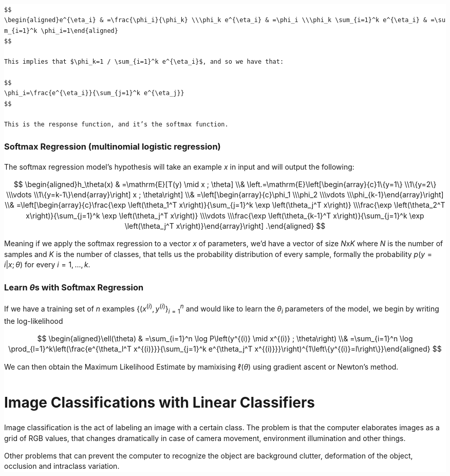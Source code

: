    $$
    \begin{aligned}e^{\eta_i} & =\frac{\phi_i}{\phi_k} \\\phi_k e^{\eta_i} & =\phi_i \\\phi_k \sum_{i=1}^k e^{\eta_i} & =\sum_{i=1}^k \phi_i=1\end{aligned}
    $$
    
    This implies that $\phi_k=1 / \sum_{i=1}^k e^{\eta_i}$, and so we have that:
    
    $$
    \phi_i=\frac{e^{\eta_i}}{\sum_{j=1}^k e^{\eta_j}}
    $$
    
    This is the response function, and it’s the softmax function.
    

### Softmax Regression (multinomial logistic regression)

The softmax regression model’s hypothesis will take an example  $x$ in input and will output the following:

$$
\begin{aligned}h_\theta(x) & =\mathrm{E}[T(y) \mid x ; \theta] \\& \left.=\mathrm{E}\left[\begin{array}{c}1\{y=1\} \\1\{y=2\} \\\vdots \\1\{y=k-1\}\end{array}\right] x ; \theta\right] \\& =\left[\begin{array}{c}\phi_1 \\\phi_2 \\\vdots \\\phi_{k-1}\end{array}\right] \\& =\left[\begin{array}{c}\frac{\exp \left(\theta_1^T x\right)}{\sum_{j=1}^k \exp \left(\theta_j^T x\right)} \\\frac{\exp \left(\theta_2^T x\right)}{\sum_{j=1}^k \exp \left(\theta_j^T x\right)} \\\vdots \\\frac{\exp \left(\theta_{k-1}^T x\right)}{\sum_{j=1}^k \exp \left(\theta_j^T x\right)}\end{array}\right] .\end{aligned}
$$

Meaning if we apply the softmax regression to a vector $x$ of parameters, we’d have a vector of size $N \text{x}K$ where $N$ is the number of samples and $K$ is the number of classes, that tells us the probability distribution of every sample, formally the probability $p(y=i|x;\theta)$ for every $i = 1,...,k$. 

### Learn $\theta$s with Softmax Regression

If we have a training set of $n$ examples $\{(x^{(i)}, y^{(i)}\}_{i=1}^n$ and would like to learn the $\theta_i$ parameters of the model, we begin by writing the log-likelihood

$$
\begin{aligned}\ell(\theta) & =\sum_{i=1}^n \log P\left(y^{(i)} \mid x^{(i)} ; \theta\right) \\& =\sum_{i=1}^n \log \prod_{l=1}^k\left(\frac{e^{\theta_l^T x^{(i)}}}{\sum_{j=1}^k e^{\theta_j^T x^{(i)}}}\right)^{1\left\{y^{(i)}=l\right\}}\end{aligned}
$$

We can then obtain the Maximum Likelihood Estimate by mamixising $\ell(\theta)$ using gradient ascent or Newton’s method.

# Image Classifications with Linear Classifiers

Image classification is the act of labeling an image with a certain class. The problem is that the computer elaborates images as a grid of RGB values, that changes dramatically in case of camera movement, environment illumination and other things.

Other problems that can prevent the computer to recognize the object are background clutter, deformation of the object, occlusion and intraclass variation.

